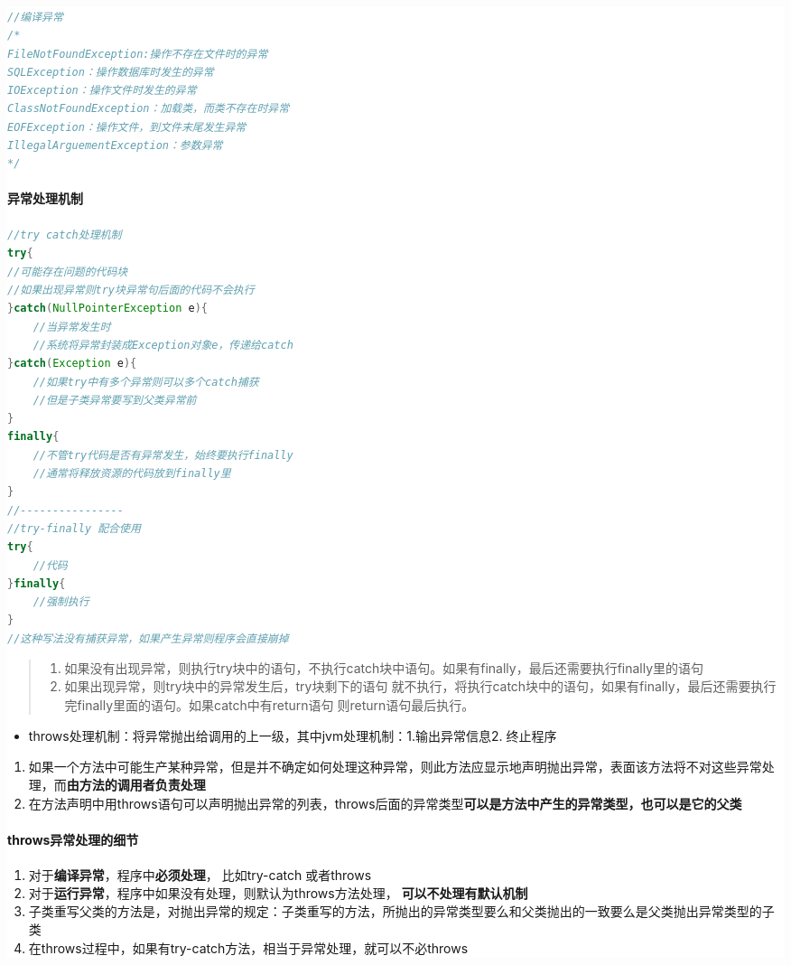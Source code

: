 ```java
//编译异常
/*
FileNotFoundException:操作不存在文件时的异常
SQLException：操作数据库时发生的异常
IOException：操作文件时发生的异常
ClassNotFoundException：加载类，而类不存在时异常
EOFException：操作文件，到文件末尾发生异常
IllegalArguementException：参数异常
*/
```

#### 异常处理机制

```java
//try catch处理机制
try{
//可能存在问题的代码块
//如果出现异常则try块异常句后面的代码不会执行
}catch(NullPointerException e){
    //当异常发生时
    //系统将异常封装成Exception对象e，传递给catch
}catch(Exception e){
    //如果try中有多个异常则可以多个catch捕获
    //但是子类异常要写到父类异常前
}
finally{
    //不管try代码是否有异常发生，始终要执行finally
    //通常将释放资源的代码放到finally里
}
//----------------
//try-finally 配合使用
try{
    //代码
}finally{
    //强制执行
}
//这种写法没有捕获异常，如果产生异常则程序会直接崩掉
```

> 1. 如果没有出现异常，则执行try块中的语句，不执行catch块中语句。如果有finally，最后还需要执行finally里的语句
> 2. 如果出现异常，则try块中的异常发生后，try块剩下的语句 就不执行，将执行catch块中的语句，如果有finally，最后还需要执行完finally里面的语句。如果catch中有return语句 则return语句最后执行。


- throws处理机制：将异常抛出给调用的上一级，其中jvm处理机制：1.输出异常信息2. 终止程序

1. 如果一个方法中可能生产某种异常，但是并不确定如何处理这种异常，则此方法应显示地声明抛出异常，表面该方法将不对这些异常处理，而**由方法的调用者负责处理**
2. 在方法声明中用throws语句可以声明抛出异常的列表，throws后面的异常类型**可以是方法中产生的异常类型，也可以是它的父类**

#### throws异常处理的细节

1. 对于**编译异常**，程序中**必须处理**， 比如try-catch 或者throws
2. 对于**运行异常**，程序中如果没有处理，则默认为throws方法处理， **可以不处理有默认机制**
3. 子类重写父类的方法是，对抛出异常的规定：子类重写的方法，所抛出的异常类型要么和父类抛出的一致要么是父类抛出异常类型的子类
4. 在throws过程中，如果有try-catch方法，相当于异常处理，就可以不必throws 
